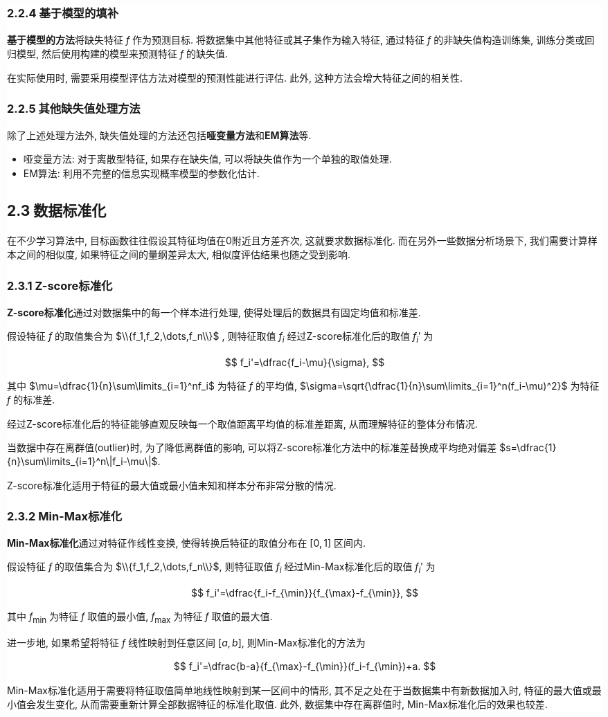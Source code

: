 ### 2.2.4 基于模型的填补

**基于模型的方法**将缺失特征 $f$ 作为预测目标. 将数据集中其他特征或其子集作为输入特征, 通过特征 $f$ 的非缺失值构造训练集, 训练分类或回归模型, 然后使用构建的模型来预测特征 $f$ 的缺失值.

在实际使用时, 需要采用模型评估方法对模型的预测性能进行评估. 此外, 这种方法会增大特征之间的相关性.

### 2.2.5 其他缺失值处理方法

除了上述处理方法外, 缺失值处理的方法还包括**哑变量方法**和**EM算法**等.

 - 哑变量方法: 对于离散型特征, 如果存在缺失值, 可以将缺失值作为一个单独的取值处理.
 - EM算法: 利用不完整的信息实现概率模型的参数化估计.

## 2.3 数据标准化

在不少学习算法中, 目标函数往往假设其特征均值在0附近且方差齐次, 这就要求数据标准化. 而在另外一些数据分析场景下, 我们需要计算样本之间的相似度, 如果特征之间的量纲差异太大, 相似度评估结果也随之受到影响.

### 2.3.1 Z-score标准化

**Z-score标准化**通过对数据集中的每一个样本进行处理, 使得处理后的数据具有固定均值和标准差.

假设特征 $f$ 的取值集合为 $\\{f_1,f_2,\dots,f_n\\}$ , 则特征取值 $f_i$ 经过Z-score标准化后的取值 $f_i'$ 为

$$
f_i'=\dfrac{f_i-\mu}{\sigma},
$$

其中 $\mu=\dfrac{1}{n}\sum\limits_{i=1}^nf_i$ 为特征 $f$ 的平均值, $\sigma=\sqrt{\dfrac{1}{n}\sum\limits_{i=1}^n(f_i-\mu)^2}$ 为特征 $f$ 的标准差.

经过Z-score标准化后的特征能够直观反映每一个取值距离平均值的标准差距离, 从而理解特征的整体分布情况.

当数据中存在离群值(outlier)时, 为了降低离群值的影响, 可以将Z-score标准化方法中的标准差替换成平均绝对偏差 $s=\dfrac{1}{n}\sum\limits_{i=1}^n\|f_i-\mu\|$.

Z-score标准化适用于特征的最大值或最小值未知和样本分布非常分散的情况.

### 2.3.2 Min-Max标准化

**Min-Max标准化**通过对特征作线性变换, 使得转换后特征的取值分布在 $[0,1]$ 区间内.

假设特征 $f$ 的取值集合为 $\\{f_1,f_2,\dots,f_n\\}$, 则特征取值 $f_i$ 经过Min-Max标准化后的取值 $f_i'$ 为

$$
f_i'=\dfrac{f_i-f_{\min}}{f_{\max}-f_{\min}},
$$

其中 $f_{\min}$ 为特征 $f$ 取值的最小值, $f_{\max}$ 为特征 $f$ 取值的最大值.

进一步地, 如果希望将特征 $f$ 线性映射到任意区间 $[a,b]$, 则Min-Max标准化的方法为

$$
f_i'=\dfrac{b-a}{f_{\max}-f_{\min}}(f_i-f_{\min})+a.
$$

Min-Max标准化适用于需要将特征取值简单地线性映射到某一区间中的情形, 其不足之处在于当数据集中有新数据加入时, 特征的最大值或最小值会发生变化, 从而需要重新计算全部数据特征的标准化取值. 此外, 数据集中存在离群值时, Min-Max标准化后的效果也较差.
